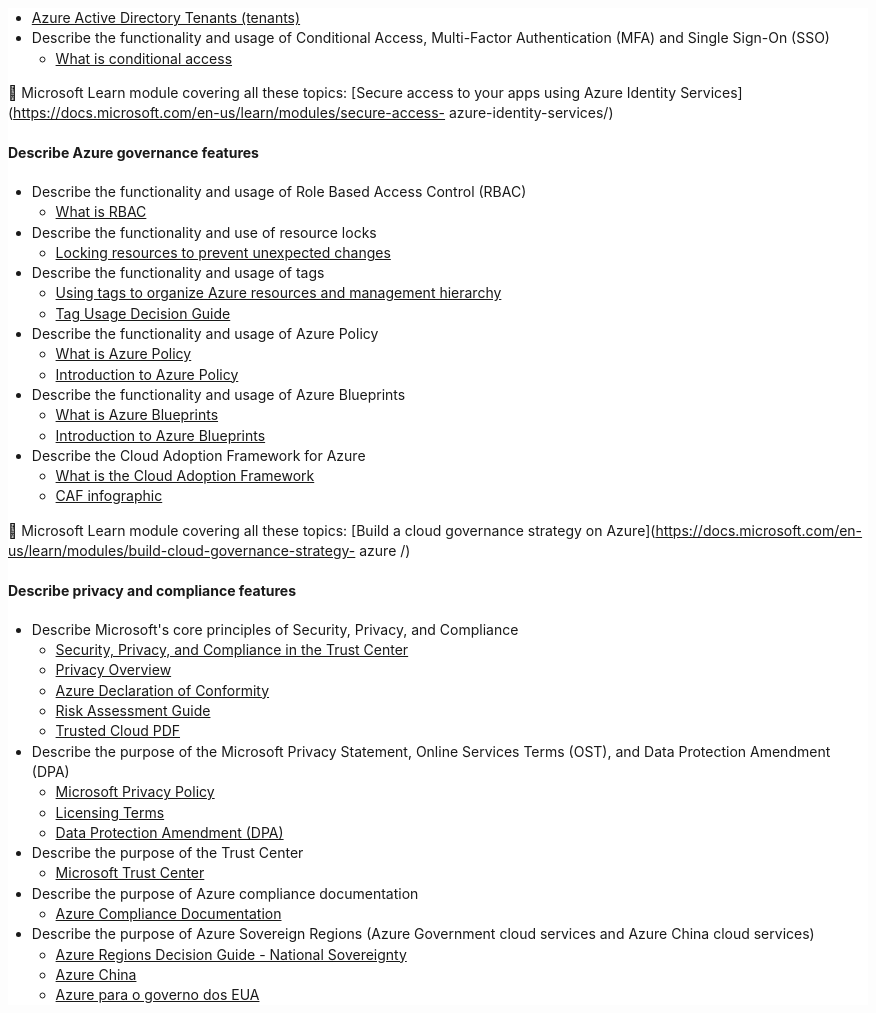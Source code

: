   * [Azure Active Directory Tenants (tenants)](https://docs.microsoft.com/en-us/azure/active-directory/develop/quickstart-create-new-tenant)
* Describe the functionality and usage of Conditional Access, Multi-Factor Authentication (MFA) and Single Sign-On (SSO)
  * [What is conditional access](https://docs.microsoft.com/en-us/azure/active-directory/conditional-access/overview)

:bookmark: Microsoft Learn module covering all these topics: [Secure access to your apps using Azure Identity Services](https://docs.microsoft.com/en-us/learn/modules/secure-access- azure-identity-services/)
#### Describe Azure governance features
* Describe the functionality and usage of Role Based Access Control (RBAC)
  * [What is RBAC](https://docs.microsoft.com/en-us/azure/role-based-access-control/overview)
* Describe the functionality and use of resource locks
  * [Locking resources to prevent unexpected changes](https://docs.microsoft.com/en-us/azure/azure-resource-manager/management/lock-resources)
* Describe the functionality and usage of tags
  * [Using tags to organize Azure resources and management hierarchy](https://docs.microsoft.com/en-us/azure/azure-resource-manager/management/tag-resources)
  * [Tag Usage Decision Guide](https://docs.microsoft.com/en-us/azure/cloud-adoption-framework/decision-guides/resource-tagging/#tagging-decision-guide)
* Describe the functionality and usage of Azure Policy
  * [What is Azure Policy](https://docs.microsoft.com/en-us/azure/governance/policy/overview)
  * [Introduction to Azure Policy](https://docs.microsoft.com/en-us/learn/modules/intro-to-azure-policy/)
* Describe the functionality and usage of Azure Blueprints
  * [What is Azure Blueprints](https://docs.microsoft.com/en-us/azure/governance/blueprints/overview)
  * [Introduction to Azure Blueprints](https://docs.microsoft.com/en-us/learn/modules/intro-to-azure-blueprints/)
* Describe the Cloud Adoption Framework for Azure
  * [What is the Cloud Adoption Framework](https://docs.microsoft.com/en-us/azure/cloud-adoption-framework/overview)
  * [CAF infographic](https://azure.microsoft.com/mediahandler/files/resourcefiles/cloud-adoption-framework/Cloud%20Adoption%20Framework.pdf)

:bookmark: Microsoft Learn module covering all these topics: [Build a cloud governance strategy on Azure](https://docs.microsoft.com/en-us/learn/modules/build-cloud-governance-strategy- azure /)
#### Describe privacy and compliance features
* Describe Microsoft's core principles of Security, Privacy, and Compliance
  * [Security, Privacy, and Compliance in the Trust Center](https://www.microsoft.com/en-us/trust-center/product-overview)
  * [Privacy Overview](https://docs.microsoft.com/en-us/compliance/assurance/assurance-privacy)
  * [Azure Declaration of Conformity](https://docs.microsoft.com/en-us/azure/compliance/)
  * [Risk Assessment Guide](https://docs.microsoft.com/en-us/compliance/assurance/assurance-risk-assessment-guide)
  * [Trusted Cloud PDF](https://download.microsoft.com/download/1/6/0/160216AA-8445-480B-B60F-5C8EC8067FCA/WindowsAzure-SecurityPrivacyCompliance.pdf)
* Describe the purpose of the Microsoft Privacy Statement, Online Services Terms (OST), and Data Protection Amendment (DPA)
  * [Microsoft Privacy Policy](https://privacy.microsoft.com/en-us/privacystatement)
  * [Licensing Terms](https://www.microsoft.com/en-us/licensing/product-licensing/products)
  * [Data Protection Amendment (DPA)](http://www.aka.ms/DPA)
* Describe the purpose of the Trust Center
  * [Microsoft Trust Center](https://www.microsoft.com/en-us/trust-center)
* Describe the purpose of Azure compliance documentation
  * [Azure Compliance Documentation](https://docs.microsoft.com/en-us/azure/compliance/)
* Describe the purpose of Azure Sovereign Regions (Azure Government cloud services and Azure China cloud services)
  * [Azure Regions Decision Guide - National Sovereignty](https://docs.microsoft.com/en-us/azure/cloud-adoption-framework/migrate/azure-best-practices/multiple-regions)
  * [Azure China](https://docs.microsoft.com/pt-br/azure/china/overview-operations)
  * [Azure para o governo dos EUA](https://azure.microsoft.com/pt-br/global-infrastructure/government/#why-azure)